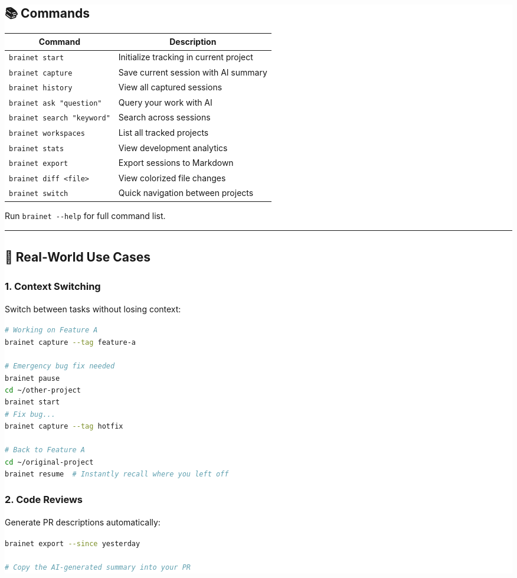 
## 📚 Commands

| Command | Description |
|---------|-------------|
| `brainet start` | Initialize tracking in current project |
| `brainet capture` | Save current session with AI summary |
| `brainet history` | View all captured sessions |
| `brainet ask "question"` | Query your work with AI |
| `brainet search "keyword"` | Search across sessions |
| `brainet workspaces` | List all tracked projects |
| `brainet stats` | View development analytics |
| `brainet export` | Export sessions to Markdown |
| `brainet diff <file>` | View colorized file changes |
| `brainet switch` | Quick navigation between projects |

Run `brainet --help` for full command list.

---

## 🎯 Real-World Use Cases

### 1. **Context Switching**
Switch between tasks without losing context:
```bash
# Working on Feature A
brainet capture --tag feature-a

# Emergency bug fix needed
brainet pause
cd ~/other-project
brainet start
# Fix bug...
brainet capture --tag hotfix

# Back to Feature A
cd ~/original-project
brainet resume  # Instantly recall where you left off
```

### 2. **Code Reviews**
Generate PR descriptions automatically:
```bash
brainet export --since yesterday

# Copy the AI-generated summary into your PR
```
